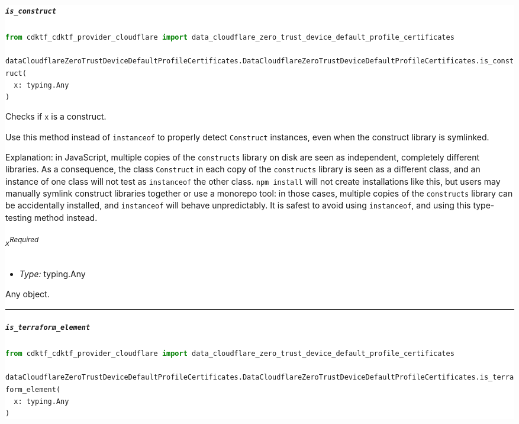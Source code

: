 
##### `is_construct` <a name="is_construct" id="@cdktf/provider-cloudflare.dataCloudflareZeroTrustDeviceDefaultProfileCertificates.DataCloudflareZeroTrustDeviceDefaultProfileCertificates.isConstruct"></a>

```python
from cdktf_cdktf_provider_cloudflare import data_cloudflare_zero_trust_device_default_profile_certificates

dataCloudflareZeroTrustDeviceDefaultProfileCertificates.DataCloudflareZeroTrustDeviceDefaultProfileCertificates.is_construct(
  x: typing.Any
)
```

Checks if `x` is a construct.

Use this method instead of `instanceof` to properly detect `Construct`
instances, even when the construct library is symlinked.

Explanation: in JavaScript, multiple copies of the `constructs` library on
disk are seen as independent, completely different libraries. As a
consequence, the class `Construct` in each copy of the `constructs` library
is seen as a different class, and an instance of one class will not test as
`instanceof` the other class. `npm install` will not create installations
like this, but users may manually symlink construct libraries together or
use a monorepo tool: in those cases, multiple copies of the `constructs`
library can be accidentally installed, and `instanceof` will behave
unpredictably. It is safest to avoid using `instanceof`, and using
this type-testing method instead.

###### `x`<sup>Required</sup> <a name="x" id="@cdktf/provider-cloudflare.dataCloudflareZeroTrustDeviceDefaultProfileCertificates.DataCloudflareZeroTrustDeviceDefaultProfileCertificates.isConstruct.parameter.x"></a>

- *Type:* typing.Any

Any object.

---

##### `is_terraform_element` <a name="is_terraform_element" id="@cdktf/provider-cloudflare.dataCloudflareZeroTrustDeviceDefaultProfileCertificates.DataCloudflareZeroTrustDeviceDefaultProfileCertificates.isTerraformElement"></a>

```python
from cdktf_cdktf_provider_cloudflare import data_cloudflare_zero_trust_device_default_profile_certificates

dataCloudflareZeroTrustDeviceDefaultProfileCertificates.DataCloudflareZeroTrustDeviceDefaultProfileCertificates.is_terraform_element(
  x: typing.Any
)
```
